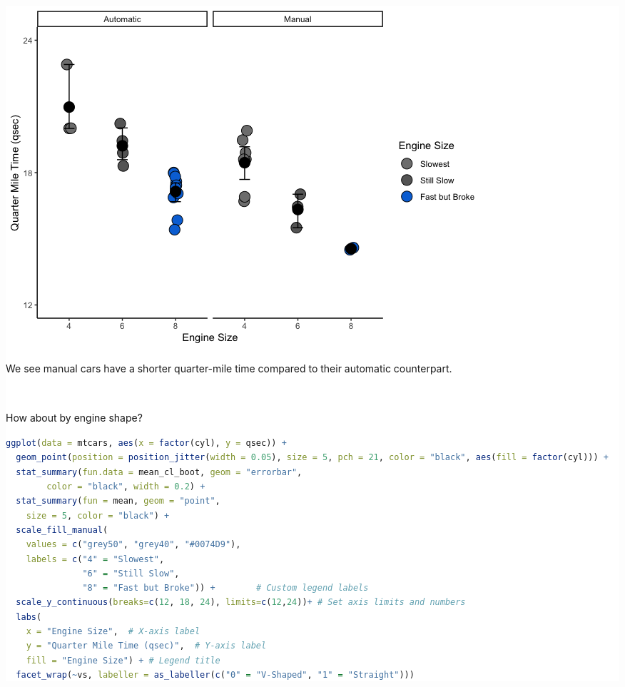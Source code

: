 ![](Data_Visualization03_files/figure-html/unnamed-chunk-4-1.png)

We see manual cars have a shorter quarter-mile time compared to their automatic counterpart. 

$~$

How about by engine shape?


``` r
ggplot(data = mtcars, aes(x = factor(cyl), y = qsec)) +
  geom_point(position = position_jitter(width = 0.05), size = 5, pch = 21, color = "black", aes(fill = factor(cyl))) +
  stat_summary(fun.data = mean_cl_boot, geom = "errorbar",
        color = "black", width = 0.2) +
  stat_summary(fun = mean, geom = "point",
    size = 5, color = "black") +
  scale_fill_manual(
    values = c("grey50", "grey40", "#0074D9"),
    labels = c("4" = "Slowest", 
               "6" = "Still Slow", 
               "8" = "Fast but Broke")) +        # Custom legend labels
  scale_y_continuous(breaks=c(12, 18, 24), limits=c(12,24))+ # Set axis limits and numbers
  labs(
    x = "Engine Size",  # X-axis label
    y = "Quarter Mile Time (qsec)",  # Y-axis label
    fill = "Engine Size") + # Legend title
  facet_wrap(~vs, labeller = as_labeller(c("0" = "V-Shaped", "1" = "Straight"))) 
```
